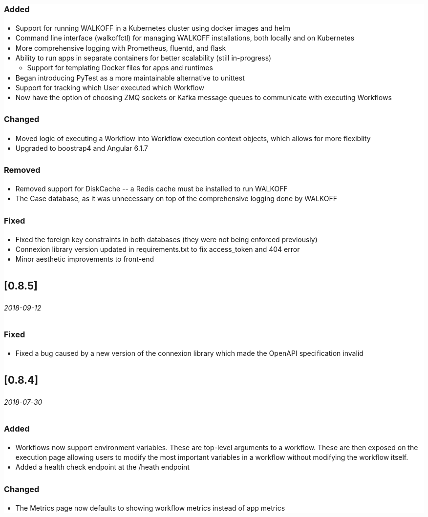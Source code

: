 ### Added
* Support for running WALKOFF in a Kubernetes cluster using docker images and helm
* Command line interface (walkoffctl) for managing WALKOFF installations, both locally and on Kubernetes
* More comprehensive logging with Prometheus, fluentd, and flask
* Ability to run apps in separate containers for better scalability (still in-progress)
  * Support for templating Docker files for apps and runtimes
* Began introducing PyTest as a more maintainable alternative to unittest
* Support for tracking which User executed which Workflow
* Now have the option of choosing ZMQ sockets or Kafka message queues to communicate with executing Workflows

### Changed
* Moved logic of executing a Workflow into Workflow execution context objects, which allows for more flexiblity
* Upgraded to boostrap4 and Angular 6.1.7

### Removed
* Removed support for DiskCache -- a Redis cache must be installed to run WALKOFF
* The Case database, as it was unnecessary on top of the comprehensive logging done by WALKOFF

### Fixed
* Fixed the foreign key constraints in both databases (they were not being enforced previously)
* Connexion library version updated in requirements.txt to fix access_token and 404 error
* Minor aesthetic improvements to front-end

## [0.8.5]
###### 2018-09-12

### Fixed
* Fixed a bug caused by a new version of the connexion library which made the OpenAPI specification invalid

## [0.8.4]
###### 2018-07-30

### Added
* Workflows now support environment variables. These are top-level
  arguments to a workflow. These are then exposed on the execution page
  allowing users to modify the most important variables in a workflow
  without modifying the workflow itself.
* Added a health check endpoint at the /heath endpoint

### Changed
* The Metrics page now defaults to showing workflow metrics instead of
  app metrics

